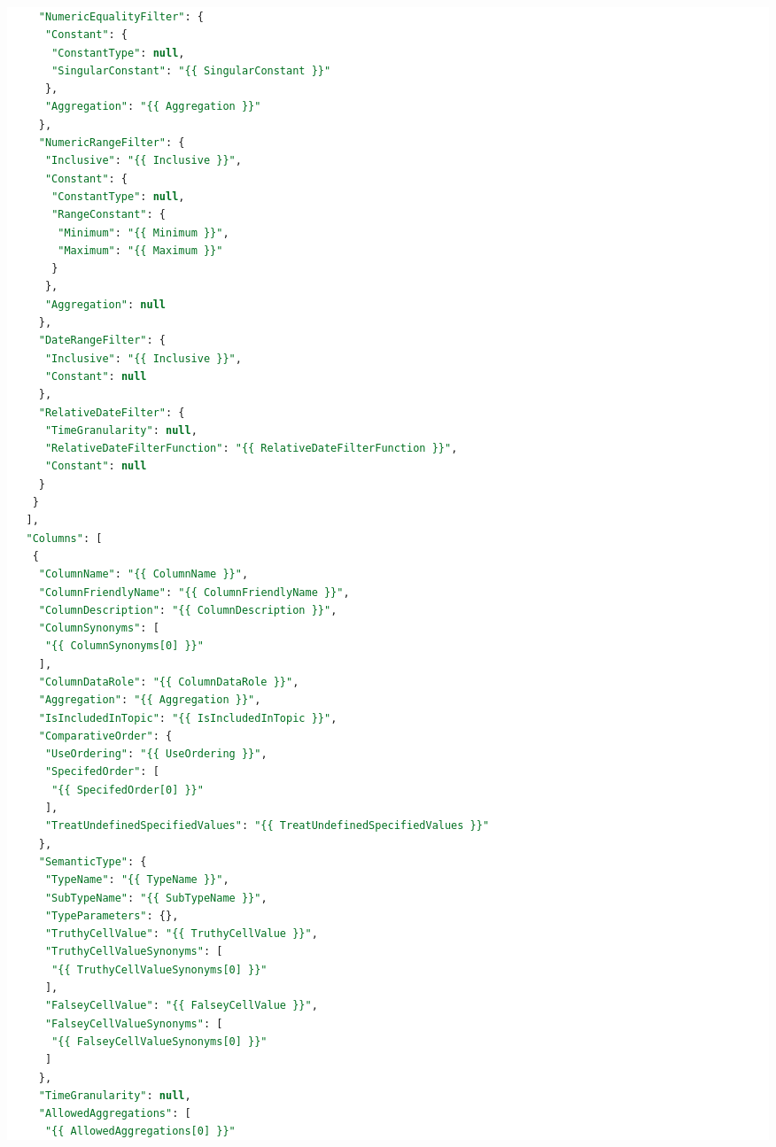 ```sql
     "NumericEqualityFilter": {
      "Constant": {
       "ConstantType": null,
       "SingularConstant": "{{ SingularConstant }}"
      },
      "Aggregation": "{{ Aggregation }}"
     },
     "NumericRangeFilter": {
      "Inclusive": "{{ Inclusive }}",
      "Constant": {
       "ConstantType": null,
       "RangeConstant": {
        "Minimum": "{{ Minimum }}",
        "Maximum": "{{ Maximum }}"
       }
      },
      "Aggregation": null
     },
     "DateRangeFilter": {
      "Inclusive": "{{ Inclusive }}",
      "Constant": null
     },
     "RelativeDateFilter": {
      "TimeGranularity": null,
      "RelativeDateFilterFunction": "{{ RelativeDateFilterFunction }}",
      "Constant": null
     }
    }
   ],
   "Columns": [
    {
     "ColumnName": "{{ ColumnName }}",
     "ColumnFriendlyName": "{{ ColumnFriendlyName }}",
     "ColumnDescription": "{{ ColumnDescription }}",
     "ColumnSynonyms": [
      "{{ ColumnSynonyms[0] }}"
     ],
     "ColumnDataRole": "{{ ColumnDataRole }}",
     "Aggregation": "{{ Aggregation }}",
     "IsIncludedInTopic": "{{ IsIncludedInTopic }}",
     "ComparativeOrder": {
      "UseOrdering": "{{ UseOrdering }}",
      "SpecifedOrder": [
       "{{ SpecifedOrder[0] }}"
      ],
      "TreatUndefinedSpecifiedValues": "{{ TreatUndefinedSpecifiedValues }}"
     },
     "SemanticType": {
      "TypeName": "{{ TypeName }}",
      "SubTypeName": "{{ SubTypeName }}",
      "TypeParameters": {},
      "TruthyCellValue": "{{ TruthyCellValue }}",
      "TruthyCellValueSynonyms": [
       "{{ TruthyCellValueSynonyms[0] }}"
      ],
      "FalseyCellValue": "{{ FalseyCellValue }}",
      "FalseyCellValueSynonyms": [
       "{{ FalseyCellValueSynonyms[0] }}"
      ]
     },
     "TimeGranularity": null,
     "AllowedAggregations": [
      "{{ AllowedAggregations[0] }}"
```